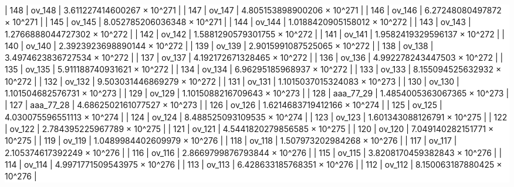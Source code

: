 | 148 | ov_148 | 3.611227414600267 × 10^271 |
| 147 | ov_147 | 4.805153898900206 × 10^271 |
| 146 | ov_146 | 6.27248080497872 × 10^271 |
| 145 | ov_145 | 8.052785206036348 × 10^271 |
| 144 | ov_144 | 1.0188420905158012 × 10^272 |
| 143 | ov_143 | 1.2766888044727302 × 10^272 |
| 142 | ov_142 | 1.5881290579301755 × 10^272 |
| 141 | ov_141 | 1.9582419329596137 × 10^272 |
| 140 | ov_140 | 2.3923923698890144 × 10^272 |
| 139 | ov_139 | 2.9015991087525065 × 10^272 |
| 138 | ov_138 | 3.4974623836727534 × 10^272 |
| 137 | ov_137 | 4.192172671328465 × 10^272 |
| 136 | ov_136 | 4.992278243447503 × 10^272 |
| 135 | ov_135 | 5.911188740931621 × 10^272 |
| 134 | ov_134 | 6.96295185968937 × 10^272 |
| 133 | ov_133 | 8.155094525632932 × 10^272 |
| 132 | ov_132 | 9.503031446869279 × 10^272 |
| 131 | ov_131 | 1.1015037015324083 × 10^273 |
| 130 | ov_130 | 1.101504682576731 × 10^273 |
| 129 | ov_129 | 1.1015088216709643 × 10^273 |
| 128 | aaa_77_29 | 1.4854005363067365 × 10^273 |
| 127 | aaa_77_28 | 4.6862502161077527 × 10^273 |
| 126 | ov_126 | 1.6214683719412166 × 10^274 |
| 125 | ov_125 | 4.030075596551113 × 10^274 |
| 124 | ov_124 | 8.488525093109535 × 10^274 |
| 123 | ov_123 | 1.601343088126791 × 10^275 |
| 122 | ov_122 | 2.784395225967789 × 10^275 |
| 121 | ov_121 | 4.5441820279856585 × 10^275 |
| 120 | ov_120 | 7.049140282151771 × 10^275 |
| 119 | ov_119 | 1.0489984402609979 × 10^276 |
| 118 | ov_118 | 1.507973202984268 × 10^276 |
| 117 | ov_117 | 2.105374617392249 × 10^276 |
| 116 | ov_116 | 2.8669799876793844 × 10^276 |
| 115 | ov_115 | 3.8208170459382843 × 10^276 |
| 114 | ov_114 | 4.9971771509543975 × 10^276 |
| 113 | ov_113 | 6.428633185768351 × 10^276 |
| 112 | ov_112 | 8.150063187880425 × 10^276 |